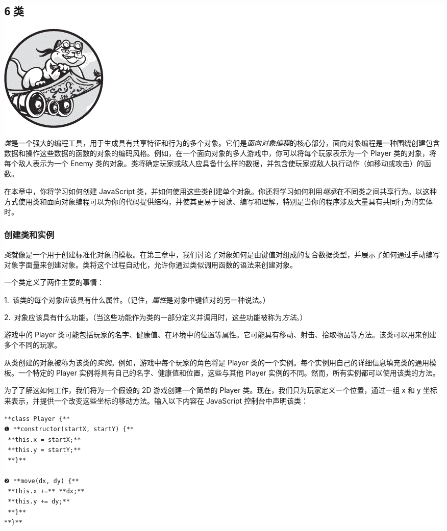 <hgroup>

## <samp class="SANS_Futura_Std_Bold_Condensed_B_11">6</samp> <samp class="SANS_Dogma_OT_Bold_B_11">类</samp>

</hgroup>

![](img/opener.png)

*类*是一个强大的编程工具，用于生成具有共享特征和行为的多个对象。它们是*面向对象编程*的核心部分，面向对象编程是一种围绕创建包含数据和操作这些数据的函数的对象的编码风格。例如，在一个面向对象的多人游戏中，你可以将每个玩家表示为一个 Player 类的对象，将每个敌人表示为一个 Enemy 类的对象。类将确定玩家或敌人应具备什么样的数据，并包含使玩家或敌人执行动作（如移动或攻击）的函数。

在本章中，你将学习如何创建 JavaScript 类，并如何使用这些类创建单个对象。你还将学习如何利用*继承*在不同类之间共享行为。以这种方式使用类和面向对象编程可以为你的代码提供结构，并使其更易于阅读、编写和理解，特别是当你的程序涉及大量具有共同行为的实体时。

### <samp class="SANS_Futura_Std_Bold_B_11">创建类和实例</samp>

*类*就像是一个用于创建标准化对象的模板。在第三章中，我们讨论了对象如何是由键值对组成的复合数据类型，并展示了如何通过手动编写对象字面量来创建对象。类将这个过程自动化，允许你通过类似调用函数的语法来创建对象。

一个类定义了两件主要的事情：

1.  该类的每个对象应该具有什么属性。（记住，*属性*是对象中键值对的另一种说法。）

2.  对象应该具有什么功能。（当这些功能作为类的一部分定义并调用时，这些功能被称为*方法*。）

游戏中的 Player 类可能包括玩家的名字、健康值、在环境中的位置等属性。它可能具有移动、射击、拾取物品等方法。该类可以用来创建多个不同的玩家。

从类创建的对象被称为该类的*实例*。例如，游戏中每个玩家的角色将是 Player 类的一个实例。每个实例用自己的详细信息填充类的通用模板。一个特定的 Player 实例将具有自己的名字、健康值和位置，这些与其他 Player 实例的不同。然而，所有实例都可以使用该类的方法。

为了了解这如何工作，我们将为一个假设的 2D 游戏创建一个简单的 Player 类。现在，我们只为玩家定义一个位置，通过一组 x 和 y 坐标来表示，并提供一个改变这些坐标的移动方法。输入以下内容在 JavaScript 控制台中声明该类：

```
**class Player {**
❶ **constructor(startX, startY) {**
 **this.x = startX;**
 **this.y = startY;**
 **}**

❷ **move(dx, dy) {**
 **this.x +=** **dx;**
 **this.y += dy;**
 **}**
**}** 
```
